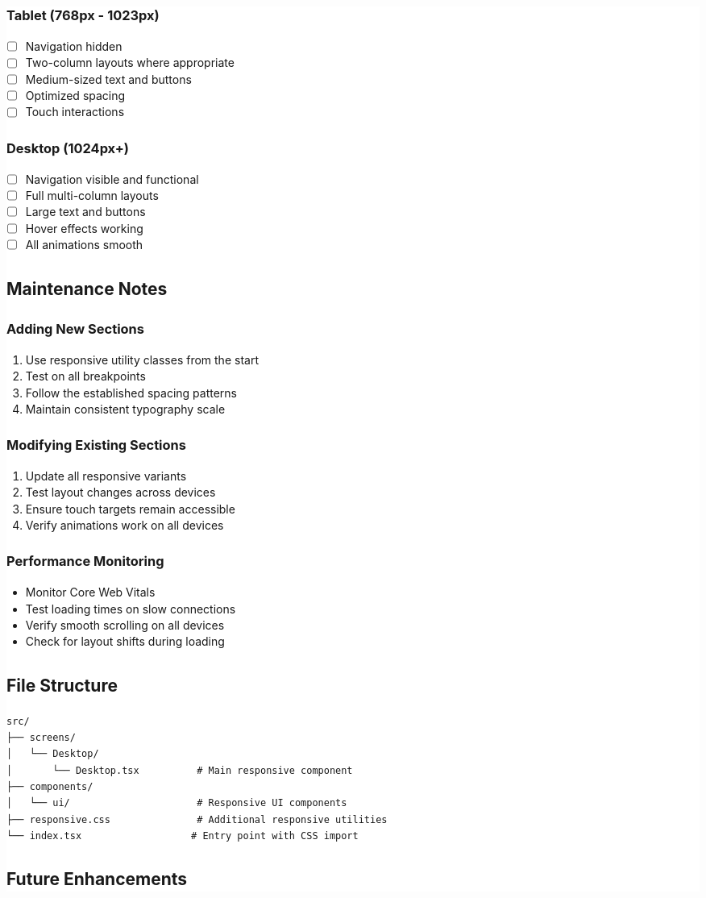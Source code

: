 ### Tablet (768px - 1023px)
- [ ] Navigation hidden
- [ ] Two-column layouts where appropriate
- [ ] Medium-sized text and buttons
- [ ] Optimized spacing
- [ ] Touch interactions

### Desktop (1024px+)
- [ ] Navigation visible and functional
- [ ] Full multi-column layouts
- [ ] Large text and buttons
- [ ] Hover effects working
- [ ] All animations smooth

## Maintenance Notes

### Adding New Sections
1. Use responsive utility classes from the start
2. Test on all breakpoints
3. Follow the established spacing patterns
4. Maintain consistent typography scale

### Modifying Existing Sections
1. Update all responsive variants
2. Test layout changes across devices
3. Ensure touch targets remain accessible
4. Verify animations work on all devices

### Performance Monitoring
- Monitor Core Web Vitals
- Test loading times on slow connections
- Verify smooth scrolling on all devices
- Check for layout shifts during loading

## File Structure

```
src/
├── screens/
│   └── Desktop/
│       └── Desktop.tsx          # Main responsive component
├── components/
│   └── ui/                      # Responsive UI components
├── responsive.css               # Additional responsive utilities
└── index.tsx                   # Entry point with CSS import
```

## Future Enhancements
